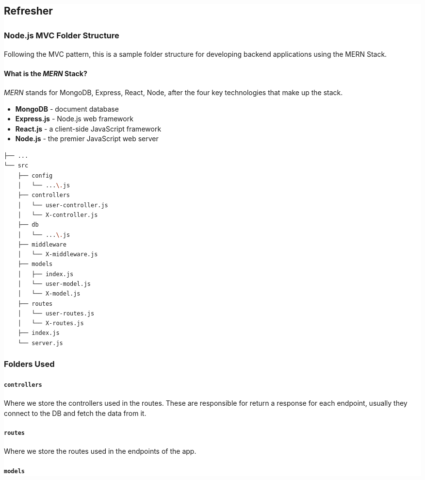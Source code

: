 ## Refresher

### Node.js MVC Folder Structure

Following the MVC pattern, this is a sample folder structure for developing backend applications using the MERN Stack.

#### What is the _MERN_ Stack?

_MERN_ stands for MongoDB, Express, React, Node, after the four key technologies that make up the stack.

- **MongoDB** - document database
- **Express.js** - Node.js web framework
- **React.js** - a client-side JavaScript framework
- **Node.js** - the premier JavaScript web server

```bash
├── ...
└── src
    ├── config
    │   └── ...\.js
    ├── controllers
    │   └── user-controller.js
    │   └── X-controller.js
    ├── db
    │   └── ...\.js
    ├── middleware
    │   └── X-middleware.js
    ├── models
    │   ├── index.js
    │   └── user-model.js
    │   └── X-model.js
    ├── routes
    │   └── user-routes.js
    │   └── X-routes.js
    ├── index.js
    └── server.js
```

### Folders Used

#### `controllers`

Where we store the controllers used in the routes. These are responsible for return a response for each endpoint, usually they connect to the DB and fetch the data from it.

#### `routes`

Where we store the routes used in the endpoints of the app.

#### `models`
